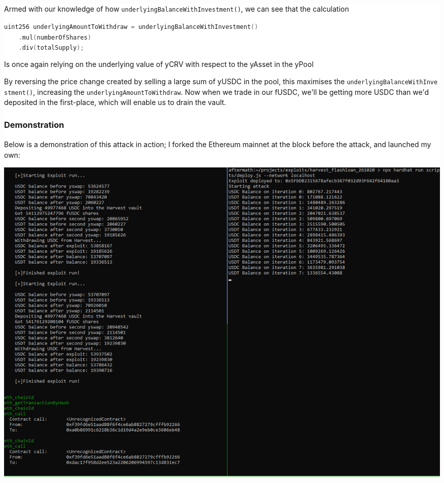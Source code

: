 Armed with our knowledge of how `underlyingBalanceWithInvestment()`, we can see that the calculation

```c
uint256 underlyingAmountToWithdraw = underlyingBalanceWithInvestment()
    .mul(numberOfShares)
    .div(totalSupply);
```

Is once again relying on the underlying value of yCRV with respect to the yAsset in the yPool

By reversing the price change created by selling a large sum of yUSDC in the pool, this maximises the `underlyingBalanceWithInvestment()`, increasing the `underlyingAmountToWithdraw`. Now when we trade in our fUSDC, we'll be getting more USDC than we'd deposited in the first-place, which will enable us to drain the vault.

### Demonstration

Below is a demonstration of this attack in action; I forked the Ethereum mainnet at the block before the attack, and launched my own:

![terminal](/images/terminal.png)
